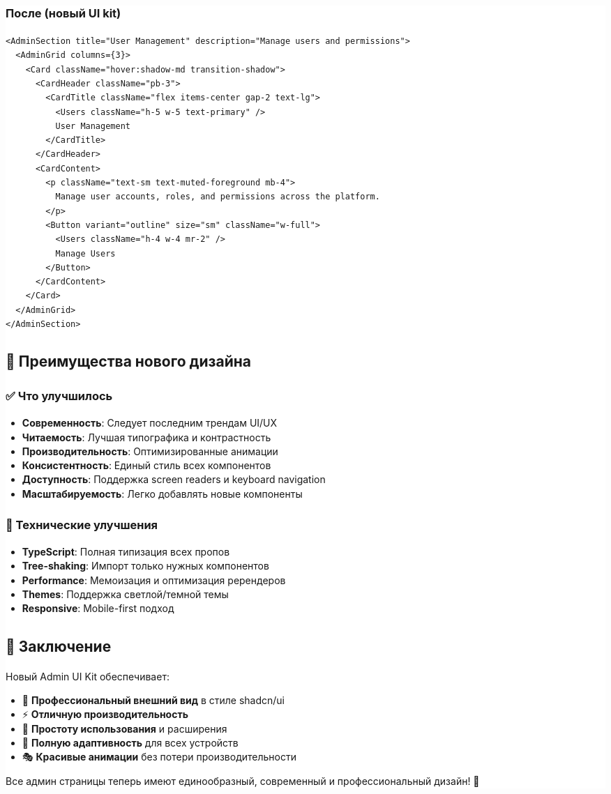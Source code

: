 ### После (новый UI kit)
```tsx
<AdminSection title="User Management" description="Manage users and permissions">
  <AdminGrid columns={3}>
    <Card className="hover:shadow-md transition-shadow">
      <CardHeader className="pb-3">
        <CardTitle className="flex items-center gap-2 text-lg">
          <Users className="h-5 w-5 text-primary" />
          User Management
        </CardTitle>
      </CardHeader>
      <CardContent>
        <p className="text-sm text-muted-foreground mb-4">
          Manage user accounts, roles, and permissions across the platform.
        </p>
        <Button variant="outline" size="sm" className="w-full">
          <Users className="h-4 w-4 mr-2" />
          Manage Users
        </Button>
      </CardContent>
    </Card>
  </AdminGrid>
</AdminSection>
```

## 🎨 Преимущества нового дизайна

### ✅ Что улучшилось
- **Современность**: Следует последним трендам UI/UX
- **Читаемость**: Лучшая типографика и контрастность
- **Производительность**: Оптимизированные анимации
- **Консистентность**: Единый стиль всех компонентов
- **Доступность**: Поддержка screen readers и keyboard navigation
- **Масштабируемость**: Легко добавлять новые компоненты

### 🎯 Технические улучшения
- **TypeScript**: Полная типизация всех пропов
- **Tree-shaking**: Импорт только нужных компонентов
- **Performance**: Мемоизация и оптимизация ререндеров
- **Themes**: Поддержка светлой/темной темы
- **Responsive**: Mobile-first подход

## 🚀 Заключение

Новый Admin UI Kit обеспечивает:
- 🎨 **Профессиональный внешний вид** в стиле shadcn/ui
- ⚡ **Отличную производительность** 
- 🔧 **Простоту использования** и расширения
- 📱 **Полную адаптивность** для всех устройств
- 🎭 **Красивые анимации** без потери производительности

Все админ страницы теперь имеют единообразный, современный и профессиональный дизайн! 🎉